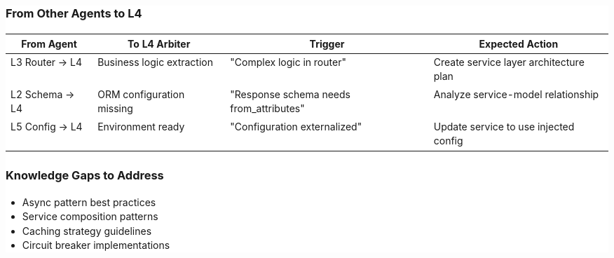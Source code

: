 ### From Other Agents to L4
| From Agent | To L4 Arbiter | Trigger | Expected Action |
|-----------|--------------|---------|----------------|
| L3 Router → L4 | Business logic extraction | "Complex logic in router" | Create service layer architecture plan |
| L2 Schema → L4 | ORM configuration missing | "Response schema needs from_attributes" | Analyze service-model relationship |
| L5 Config → L4 | Environment ready | "Configuration externalized" | Update service to use injected config |

### Knowledge Gaps to Address
- Async pattern best practices
- Service composition patterns
- Caching strategy guidelines
- Circuit breaker implementations